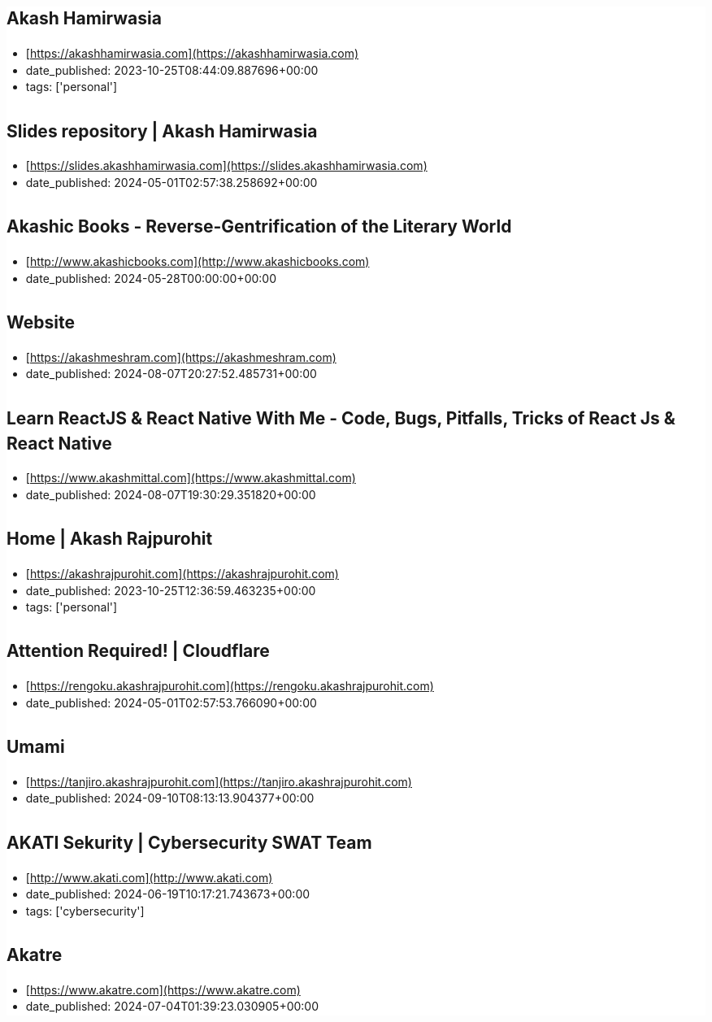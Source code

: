  ## Akash Hamirwasia
 - [https://akashhamirwasia.com](https://akashhamirwasia.com)
 - date_published: 2023-10-25T08:44:09.887696+00:00
 - tags: ['personal']

 ## Slides repository | Akash Hamirwasia
 - [https://slides.akashhamirwasia.com](https://slides.akashhamirwasia.com)
 - date_published: 2024-05-01T02:57:38.258692+00:00

 ## Akashic Books - Reverse-Gentrification of the Literary World
 - [http://www.akashicbooks.com](http://www.akashicbooks.com)
 - date_published: 2024-05-28T00:00:00+00:00

 ## Website
 - [https://akashmeshram.com](https://akashmeshram.com)
 - date_published: 2024-08-07T20:27:52.485731+00:00

 ## Learn ReactJS & React Native With Me - Code, Bugs, Pitfalls, Tricks of React Js & React Native
 - [https://www.akashmittal.com](https://www.akashmittal.com)
 - date_published: 2024-08-07T19:30:29.351820+00:00

 ## Home | Akash Rajpurohit
 - [https://akashrajpurohit.com](https://akashrajpurohit.com)
 - date_published: 2023-10-25T12:36:59.463235+00:00
 - tags: ['personal']

 ## Attention Required! | Cloudflare
 - [https://rengoku.akashrajpurohit.com](https://rengoku.akashrajpurohit.com)
 - date_published: 2024-05-01T02:57:53.766090+00:00

 ## Umami
 - [https://tanjiro.akashrajpurohit.com](https://tanjiro.akashrajpurohit.com)
 - date_published: 2024-09-10T08:13:13.904377+00:00

 ## AKATI Sekurity | Cybersecurity SWAT Team
 - [http://www.akati.com](http://www.akati.com)
 - date_published: 2024-06-19T10:17:21.743673+00:00
 - tags: ['cybersecurity']

 ## Akatre
 - [https://www.akatre.com](https://www.akatre.com)
 - date_published: 2024-07-04T01:39:23.030905+00:00
